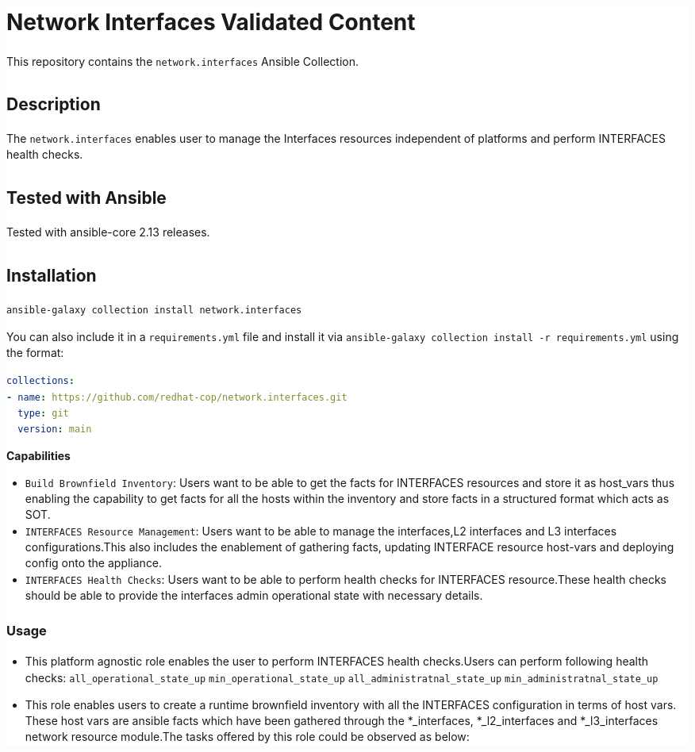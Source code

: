 # Network Interfaces Validated Content

This repository contains the `network.interfaces` Ansible Collection.

## Description

The `network.interfaces` enables user to manage the Interfaces resources independent of platforms and perform INTERFACES health checks.

## Tested with Ansible

Tested with ansible-core 2.13 releases.

## Installation

```
ansible-galaxy collection install network.interfaces
```

You can also include it in a `requirements.yml` file and install it via `ansible-galaxy collection install -r requirements.yml` using the format:

```yaml
collections:
- name: https://github.com/redhat-cop/network.interfaces.git
  type: git
  version: main
```

**Capabilities**
- `Build Brownfield Inventory`: Users want to be able to get the facts for INTERFACES resources and store it as host_vars thus enabling the capability to get facts for all the hosts within the inventory and store facts in a structured format which acts as SOT.
- `INTERFACES Resource Management`: Users want to be able to manage the interfaces,L2 interfaces and L3 interfaces configurations.This also includes the enablement of gathering facts, updating INTERFACE resource host-vars and deploying config onto the appliance.
- `INTERFACES Health Checks`: Users want to be able to perform health checks for INTERFACES resource.These health checks should be able to provide the interfaces admin operational state with necessary details.

### Usage
- This platform agnostic role enables the user to perform INTERFACES health checks.Users can perform following health checks:
       `all_operational_state_up`
       `min_operational_state_up`
       `all_administratnal_state_up`
       `min_administratnal_state_up`
      
  
- This role enables users to create a runtime brownfield inventory with all the INTERFACES configuration in terms of host vars. These host vars are ansible facts which have been gathered through the *_interfaces, *_l2_interfaces and *_l3_interfaces network resource module.The tasks offered by this role could be observed as below:
